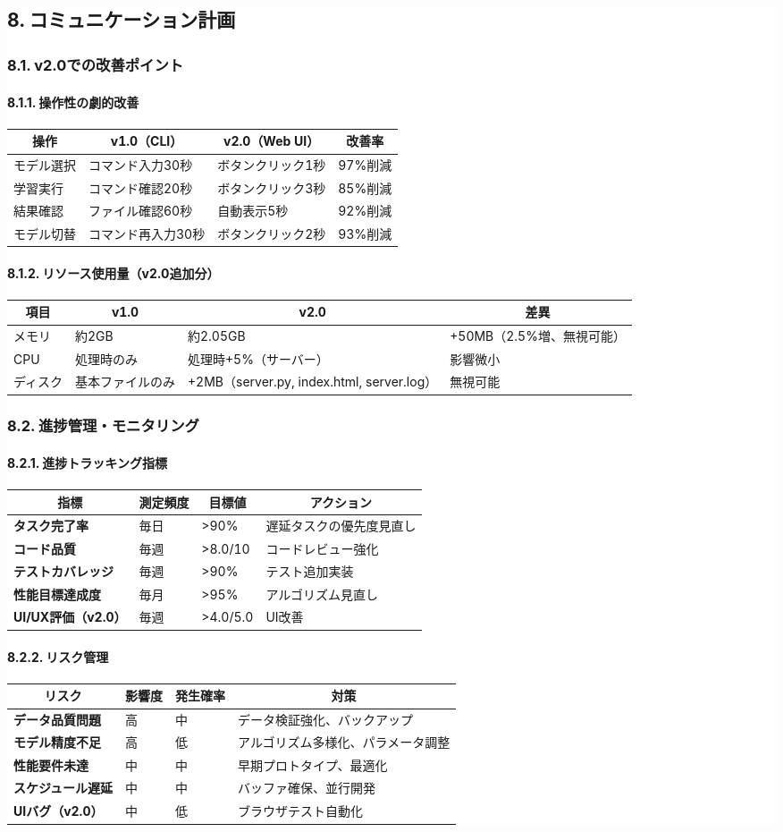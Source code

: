 ## 8. コミュニケーション計画

### 8.1. v2.0での改善ポイント

#### 8.1.1. 操作性の劇的改善
| 操作 | v1.0（CLI） | v2.0（Web UI） | 改善率 |
|------|-------------|----------------|--------|
| モデル選択 | コマンド入力30秒 | ボタンクリック1秒 | 97%削減 |
| 学習実行 | コマンド確認20秒 | ボタンクリック3秒 | 85%削減 |
| 結果確認 | ファイル確認60秒 | 自動表示5秒 | 92%削減 |
| モデル切替 | コマンド再入力30秒 | ボタンクリック2秒 | 93%削減 |

#### 8.1.2. リソース使用量（v2.0追加分）
| 項目 | v1.0 | v2.0 | 差異 |
|------|------|------|------|
| メモリ | 約2GB | 約2.05GB | +50MB（2.5%増、無視可能） |
| CPU | 処理時のみ | 処理時+5%（サーバー） | 影響微小 |
| ディスク | 基本ファイルのみ | +2MB（server.py, index.html, server.log） | 無視可能 |

### 8.2. 進捗管理・モニタリング

#### 8.2.1. 進捗トラッキング指標
| 指標 | 測定頻度 | 目標値 | アクション |
|------|----------|--------|-----------|
| **タスク完了率** | 毎日 | >90% | 遅延タスクの優先度見直し |
| **コード品質** | 毎週 | >8.0/10 | コードレビュー強化 |
| **テストカバレッジ** | 毎週 | >90% | テスト追加実装 |
| **性能目標達成度** | 毎月 | >95% | アルゴリズム見直し |
| **UI/UX評価（v2.0）** | 毎週 | >4.0/5.0 | UI改善 |

#### 8.2.2. リスク管理
| リスク | 影響度 | 発生確率 | 対策 |
|--------|--------|----------|------|
| **データ品質問題** | 高 | 中 | データ検証強化、バックアップ |
| **モデル精度不足** | 高 | 低 | アルゴリズム多様化、パラメータ調整 |
| **性能要件未達** | 中 | 中 | 早期プロトタイプ、最適化 |
| **スケジュール遅延** | 中 | 中 | バッファ確保、並行開発 |
| **UIバグ（v2.0）** | 中 | 低 | ブラウザテスト自動化 |
